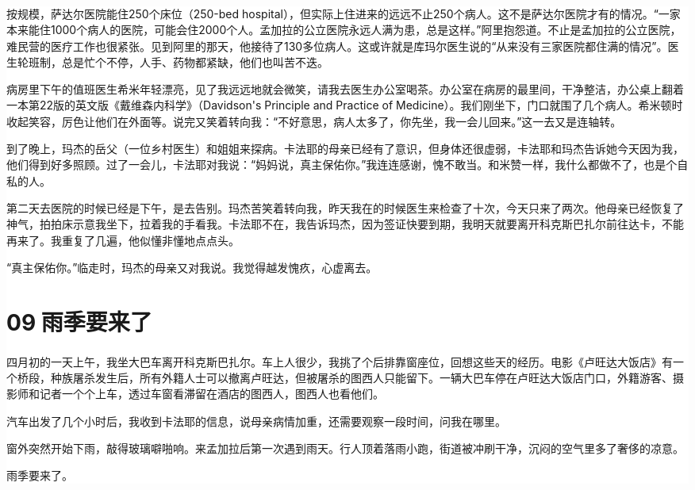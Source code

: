 按规模，萨达尔医院能住250个床位（250-bed hospital），但实际上住进来的远远不止250个病人。这不是萨达尔医院才有的情况。“一家本来能住1000个病人的医院，可能会住2000个人。孟加拉的公立医院永远人满为患，总是这样。”阿里抱怨道。不止是孟加拉的公立医院，难民营的医疗工作也很紧张。见到阿里的那天，他接待了130多位病人。这或许就是库玛尔医生说的“从来没有三家医院都住满的情况”。医生轮班制，总是忙个不停，人手、药物都紧缺，他们也叫苦不迭。

病房里下午的值班医生希米年轻漂亮，见了我远远地就会微笑，请我去医生办公室喝茶。办公室在病房的最里间，干净整洁，办公桌上翻着一本第22版的英文版《戴维森内科学》（Davidson's Principle and Practice of Medicine）。我们刚坐下，门口就围了几个病人。希米顿时收起笑容，厉色让他们在外面等。说完又笑着转向我：“不好意思，病人太多了，你先坐，我一会儿回来。”这一去又是连轴转。

到了晚上，玛杰的岳父（一位乡村医生）和姐姐来探病。卡法耶的母亲已经有了意识，但身体还很虚弱，卡法耶和玛杰告诉她今天因为我，他们得到好多照顾。过了一会儿，卡法耶对我说：“妈妈说，真主保佑你。”我连连感谢，愧不敢当。和米赞一样，我什么都做不了，也是个自私的人。

第二天去医院的时候已经是下午，是去告别。玛杰苦笑着转向我，昨天我在的时候医生来检查了十次，今天只来了两次。他母亲已经恢复了神气，拍拍床示意我坐下，拉着我的手看我。卡法耶不在，我告诉玛杰，因为签证快要到期，我明天就要离开科克斯巴扎尔前往达卡，不能再来了。我重复了几遍，他似懂非懂地点点头。

“真主保佑你。”临走时，玛杰的母亲又对我说。我觉得越发愧疚，心虚离去。


# 09 雨季要来了

四月初的一天上午，我坐大巴车离开科克斯巴扎尔。车上人很少，我挑了个后排靠窗座位，回想这些天的经历。电影《卢旺达大饭店》有一个桥段，种族屠杀发生后，所有外籍人士可以撤离卢旺达，但被屠杀的图西人只能留下。一辆大巴车停在卢旺达大饭店门口，外籍游客、摄影师和记者一个个上车，透过车窗看滞留在酒店的图西人，图西人也看他们。

汽车出发了几个小时后，我收到卡法耶的信息，说母亲病情加重，还需要观察一段时间，问我在哪里。

窗外突然开始下雨，敲得玻璃噼啪响。来孟加拉后第一次遇到雨天。行人顶着落雨小跑，街道被冲刷干净，沉闷的空气里多了奢侈的凉意。

雨季要来了。